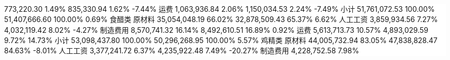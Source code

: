 773,220.30
1.49%
835,330.94
1.62%
-7.44%
运费
1,063,936.84
2.06%
1,150,034.53
2.24%
-7.49%
小计
51,761,072.53
100.00%
51,407,666.60
100.00%
0.69%
食醋类
原材料
35,054,048.19
66.02%
32,878,509.43
65.37%
6.62%
人工工资
3,859,934.56
7.27%
4,032,119.42
8.02%
-4.27%
制造费用
8,570,741.32
16.14%
8,492,610.51
16.89%
0.92%
运费
5,613,713.73
10.57%
4,893,029.59
9.72%
14.73%
小计
53,098,437.80
100.00%
50,296,268.95
100.00%
5.57%
鸡精类
原材料
44,005,732.94
83.05%
47,838,828.47
84.63%
-8.01%
人工工资
3,377,241.72
6.37%
4,235,922.48
7.49%
-20.27%
制造费用
4,228,752.58
7.98%